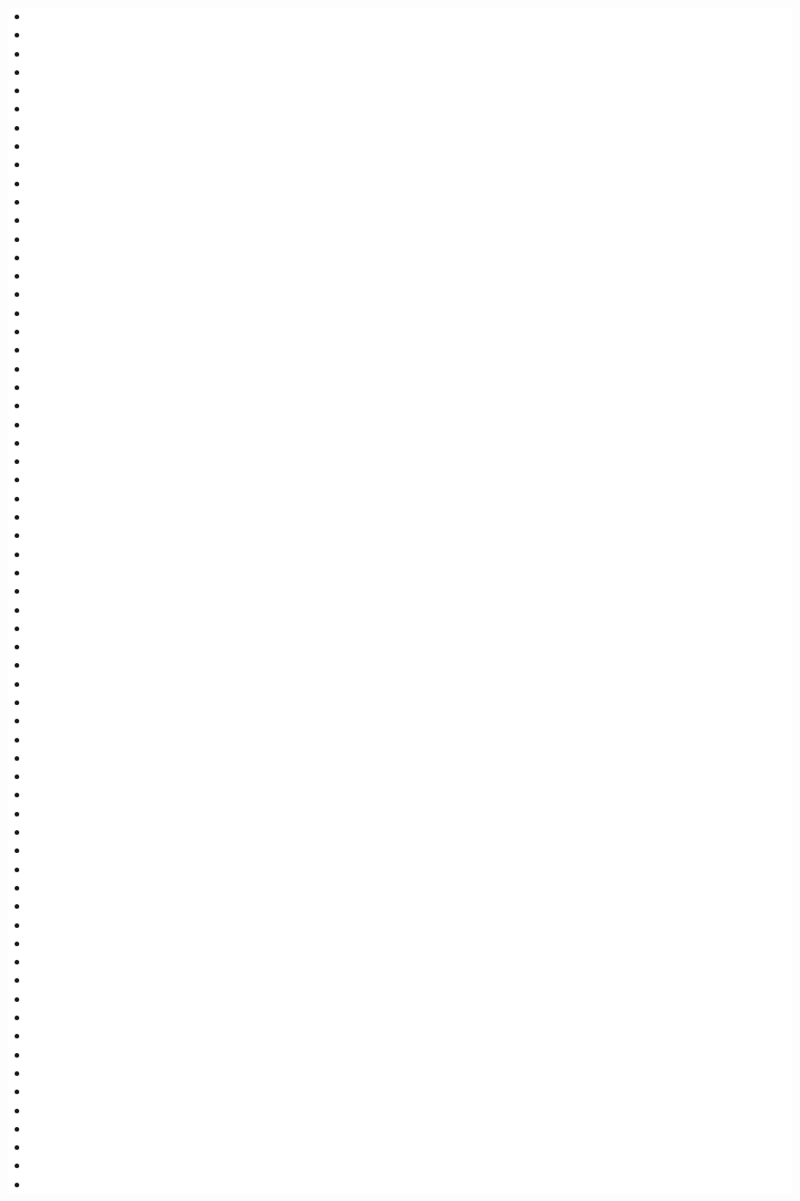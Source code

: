   * 
  * 
  * 
  * 
  * 
  * 
  * 
  * 
  * 
  * 
  * 
  * 
  * 
  * 
  * 
  * 
  * 
  * 
  * 
  * 
  * 
  * 
  * 
  * 
  * 
  * 
  * 
  * 
  * 
  * 
  * 
  * 
  * 
  * 
  * 
  * 
  * 
  * 
  * 
  * 
  * 
  * 
  * 
  * 
  * 
  * 
  * 
  * 
  * 
  * 
  * 
  * 
  * 
  * 
  * 
  * 
  * 
  * 
  * 
  * 
  * 
  * 
  * 
  * 